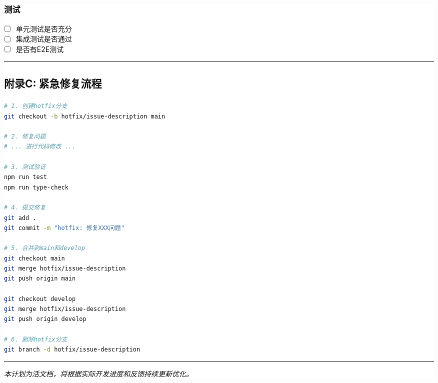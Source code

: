 ### 测试
- [ ] 单元测试是否充分
- [ ] 集成测试是否通过
- [ ] 是否有E2E测试

---

## 附录C: 紧急修复流程

```bash
# 1. 创建hotfix分支
git checkout -b hotfix/issue-description main

# 2. 修复问题
# ... 进行代码修改 ...

# 3. 测试验证
npm run test
npm run type-check

# 4. 提交修复
git add .
git commit -m "hotfix: 修复XXX问题"

# 5. 合并到main和develop
git checkout main
git merge hotfix/issue-description
git push origin main

git checkout develop
git merge hotfix/issue-description
git push origin develop

# 6. 删除hotfix分支
git branch -d hotfix/issue-description
```

---

*本计划为活文档，将根据实际开发进度和反馈持续更新优化。*